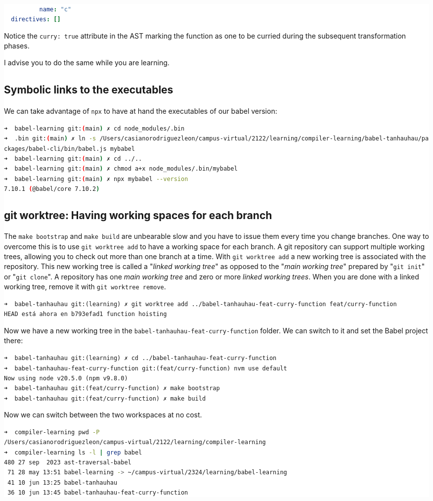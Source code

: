 ```yml
          name: "c"
  directives: []
```
Notice the `curry: true` attribute in the AST marking the function  as one to be curried during the subsequent transformation phases.

I advise you to do the same while you are learning.

## Symbolic links to the executables

We can take advantage of `npx` to have at hand the executables of our babel version:

```sh
➜  babel-learning git:(main) ✗ cd node_modules/.bin 
➜  .bin git:(main) ✗ ln -s /Users/casianorodriguezleon/campus-virtual/2122/learning/compiler-learning/babel-tanhauhau/packages/babel-cli/bin/babel.js mybabel
➜  babel-learning git:(main) ✗ cd ../..
➜  babel-learning git:(main) ✗ chmod a+x node_modules/.bin/mybabel 
➜  babel-learning git:(main) ✗ npx mybabel --version          
7.10.1 (@babel/core 7.10.2)
```

## git worktree: Having working spaces for each branch

The  `make bootstrap` and `make build` are unbearable slow and you have to issue them every time you change branches. One way to overcome this is to use `git worktree add` to have a working space for each branch.  A git repository can support multiple working trees, allowing you to check out more than one branch at a time. With `git worktree add` a new working tree is associated with the repository. This new working tree is called a "*linked working tree*" as opposed to the "*main working tree*" prepared by "`git init`" or "`git clone`". A repository has one *main working tree* and zero or more *linked working trees*. When you are done with a linked working tree, remove it with `git worktree remove`.

```
➜  babel-tanhauhau git:(learning) ✗ git worktree add ../babel-tanhauhau-feat-curry-function feat/curry-function
HEAD está ahora en b793efad1 function hoisting
```
Now we have a new working tree in the `babel-tanhauhau-feat-curry-function` folder. We can switch to it and set the Babel project there:

```
➜  babel-tanhauhau git:(learning) ✗ cd ../babel-tanhauhau-feat-curry-function
➜  babel-tanhauhau-feat-curry-function git:(feat/curry-function) nvm use default
Now using node v20.5.0 (npm v9.8.0)
➜  babel-tanhauhau git:(feat/curry-function) ✗ make bootstrap
➜  babel-tanhauhau git:(feat/curry-function) ✗ make build
```

Now we can switch between the two workspaces at no cost.

```sh
➜  compiler-learning pwd -P
/Users/casianorodriguezleon/campus-virtual/2122/learning/compiler-learning
➜  compiler-learning ls -l | grep babel
480 27 sep  2023 ast-traversal-babel
 71 28 may 13:51 babel-learning -> ~/campus-virtual/2324/learning/babel-learning
 41 10 jun 13:25 babel-tanhauhau
 36 10 jun 13:45 babel-tanhauhau-feat-curry-function 
```
